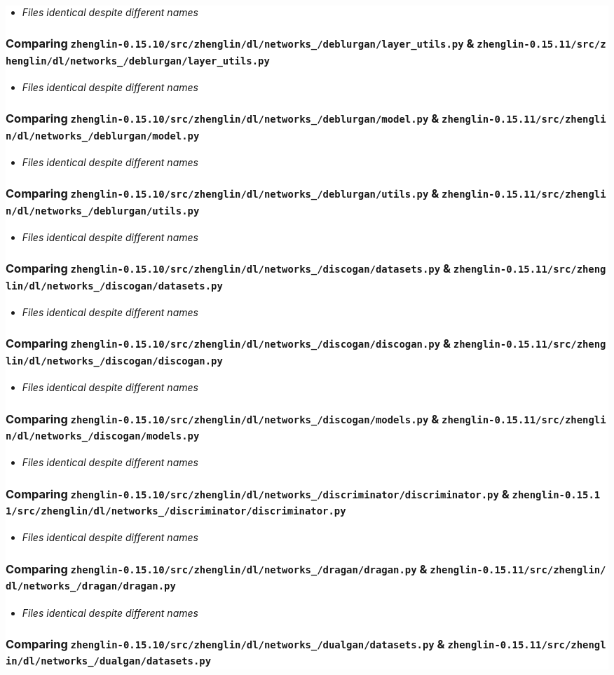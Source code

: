  * *Files identical despite different names*

### Comparing `zhenglin-0.15.10/src/zhenglin/dl/networks_/deblurgan/layer_utils.py` & `zhenglin-0.15.11/src/zhenglin/dl/networks_/deblurgan/layer_utils.py`

 * *Files identical despite different names*

### Comparing `zhenglin-0.15.10/src/zhenglin/dl/networks_/deblurgan/model.py` & `zhenglin-0.15.11/src/zhenglin/dl/networks_/deblurgan/model.py`

 * *Files identical despite different names*

### Comparing `zhenglin-0.15.10/src/zhenglin/dl/networks_/deblurgan/utils.py` & `zhenglin-0.15.11/src/zhenglin/dl/networks_/deblurgan/utils.py`

 * *Files identical despite different names*

### Comparing `zhenglin-0.15.10/src/zhenglin/dl/networks_/discogan/datasets.py` & `zhenglin-0.15.11/src/zhenglin/dl/networks_/discogan/datasets.py`

 * *Files identical despite different names*

### Comparing `zhenglin-0.15.10/src/zhenglin/dl/networks_/discogan/discogan.py` & `zhenglin-0.15.11/src/zhenglin/dl/networks_/discogan/discogan.py`

 * *Files identical despite different names*

### Comparing `zhenglin-0.15.10/src/zhenglin/dl/networks_/discogan/models.py` & `zhenglin-0.15.11/src/zhenglin/dl/networks_/discogan/models.py`

 * *Files identical despite different names*

### Comparing `zhenglin-0.15.10/src/zhenglin/dl/networks_/discriminator/discriminator.py` & `zhenglin-0.15.11/src/zhenglin/dl/networks_/discriminator/discriminator.py`

 * *Files identical despite different names*

### Comparing `zhenglin-0.15.10/src/zhenglin/dl/networks_/dragan/dragan.py` & `zhenglin-0.15.11/src/zhenglin/dl/networks_/dragan/dragan.py`

 * *Files identical despite different names*

### Comparing `zhenglin-0.15.10/src/zhenglin/dl/networks_/dualgan/datasets.py` & `zhenglin-0.15.11/src/zhenglin/dl/networks_/dualgan/datasets.py`
